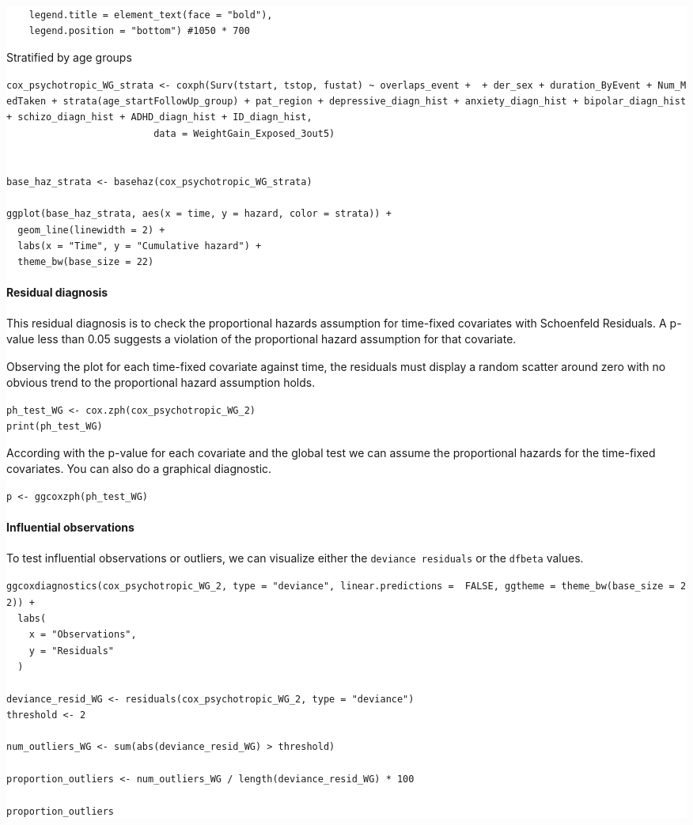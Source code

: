         legend.title = element_text(face = "bold"), 
        legend.position = "bottom") #1050 * 700

Stratified by age groups

    cox_psychotropic_WG_strata <- coxph(Surv(tstart, tstop, fustat) ~ overlaps_event +  + der_sex + duration_ByEvent + Num_MedTaken + strata(age_startFollowUp_group) + pat_region + depressive_diagn_hist + anxiety_diagn_hist + bipolar_diagn_hist + schizo_diagn_hist + ADHD_diagn_hist + ID_diagn_hist, 
                              data = WeightGain_Exposed_3out5)


    base_haz_strata <- basehaz(cox_psychotropic_WG_strata) 

    ggplot(base_haz_strata, aes(x = time, y = hazard, color = strata)) + 
      geom_line(linewidth = 2) + 
      labs(x = "Time", y = "Cumulative hazard") +  
      theme_bw(base_size = 22) 

#### Residual diagnosis

This residual diagnosis is to check the proportional hazards assumption
for time-fixed covariates with Schoenfeld Residuals. A p-value less than
0.05 suggests a violation of the proportional hazard assumption for that
covariate.

Observing the plot for each time-fixed covariate against time, the
residuals must display a random scatter around zero with no obvious
trend to the proportional hazard assumption holds.

    ph_test_WG <- cox.zph(cox_psychotropic_WG_2)
    print(ph_test_WG)

According with the p-value for each covariate and the global test we can
assume the proportional hazards for the time-fixed covariates. You can
also do a graphical diagnostic.

    p <- ggcoxzph(ph_test_WG)

#### Influential observations

To test influential observations or outliers, we can visualize either
the `deviance residuals` or the `dfbeta` values.

    ggcoxdiagnostics(cox_psychotropic_WG_2, type = "deviance", linear.predictions =  FALSE, ggtheme = theme_bw(base_size = 22)) + 
      labs(
        x = "Observations", 
        y = "Residuals"
      )

    deviance_resid_WG <- residuals(cox_psychotropic_WG_2, type = "deviance")
    threshold <- 2 

    num_outliers_WG <- sum(abs(deviance_resid_WG) > threshold) 

    proportion_outliers <- num_outliers_WG / length(deviance_resid_WG) * 100

    proportion_outliers
